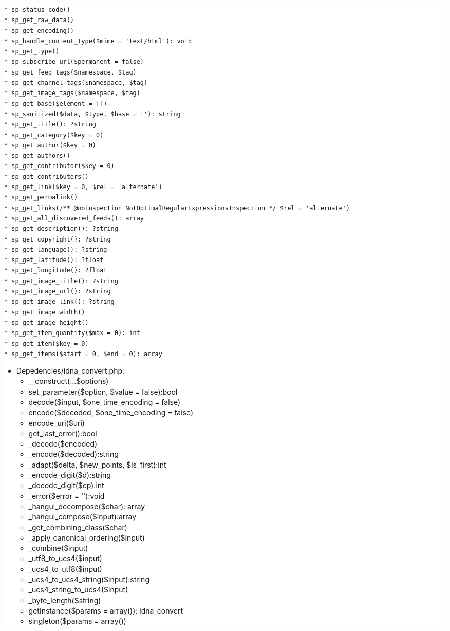 	* sp_status_code() 
	* sp_get_raw_data() 
	* sp_get_encoding() 
	* sp_handle_content_type($mime = 'text/html'): void 
	* sp_get_type() 
	* sp_subscribe_url($permanent = false) 
	* sp_get_feed_tags($namespace, $tag) 
	* sp_get_channel_tags($namespace, $tag) 
	* sp_get_image_tags($namespace, $tag) 
	* sp_get_base($element = []) 
	* sp_sanitized($data, $type, $base = ''): string 
	* sp_get_title(): ?string 
	* sp_get_category($key = 0) 
	* sp_get_author($key = 0) 
	* sp_get_authors() 
	* sp_get_contributor($key = 0) 
	* sp_get_contributors() 
	* sp_get_link($key = 0, $rel = 'alternate') 
	* sp_get_permalink() 
	* sp_get_links(/** @noinspection NotOptimalRegularExpressionsInspection */ $rel = 'alternate') 
	* sp_get_all_discovered_feeds(): array 
	* sp_get_description(): ?string 
	* sp_get_copyright(): ?string 
	* sp_get_language(): ?string 
	* sp_get_latitude(): ?float 
	* sp_get_longitude(): ?float 
	* sp_get_image_title(): ?string 
	* sp_get_image_url(): ?string 
	* sp_get_image_link(): ?string 
	* sp_get_image_width() 
	* sp_get_image_height() 
	* sp_get_item_quantity($max = 0): int 
	* sp_get_item($key = 0) 
	* sp_get_items($start = 0, $end = 0): array 

- Depedencies/idna_convert.php: 	
	* __construct(...$options) 
	* set_parameter($option, $value = false):bool 
	* decode($input, $one_time_encoding = false) 
	* encode($decoded, $one_time_encoding = false) 
	* encode_uri($uri) 
	* get_last_error():bool 
	* _decode($encoded) 
	* _encode($decoded):string 
	* _adapt($delta, $new_points, $is_first):int 
	* _encode_digit($d):string
	* _decode_digit($cp):int 
	* _error($error = ''):void 
	* _hangul_decompose($char): array 
	* _hangul_compose($input):array 
	* _get_combining_class($char) 
	* _apply_canonical_ordering($input) 
	* _combine($input) 
	* _utf8_to_ucs4($input) 
	* _ucs4_to_utf8($input) 
	* _ucs4_to_ucs4_string($input):string 
	* _ucs4_string_to_ucs4($input) 
	* _byte_length($string) 
	* getInstance($params = array()): idna_convert 
	* singleton($params = array()) 
	
